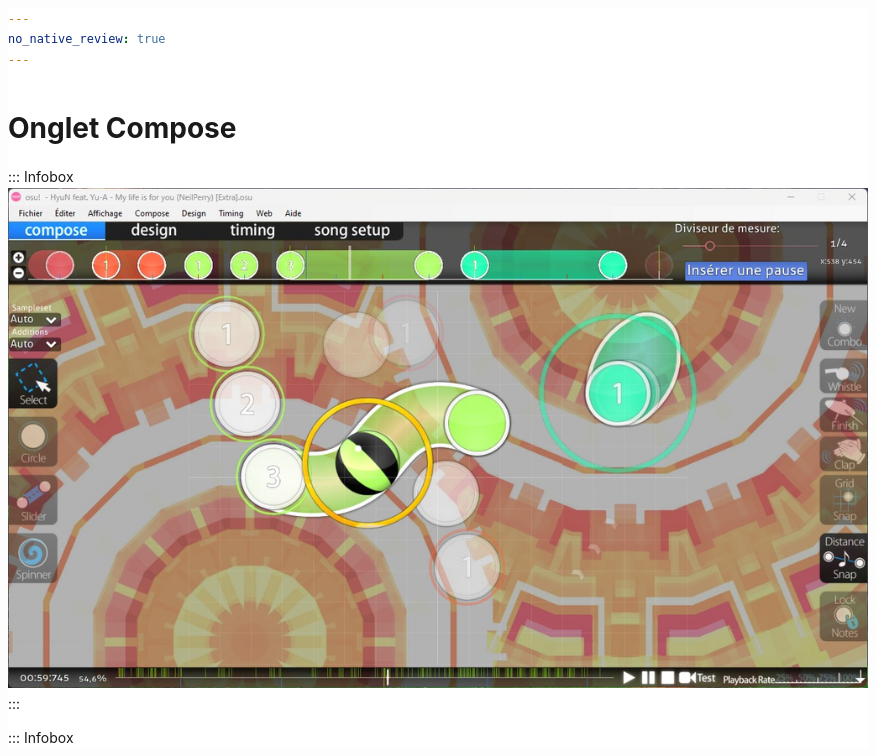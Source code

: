 ```yaml
---
no_native_review: true
---
```


# Onglet Compose

::: Infobox
![](img/compose-FR.jpg?1 "L'onglet compose pour osu!")
:::

::: Infobox